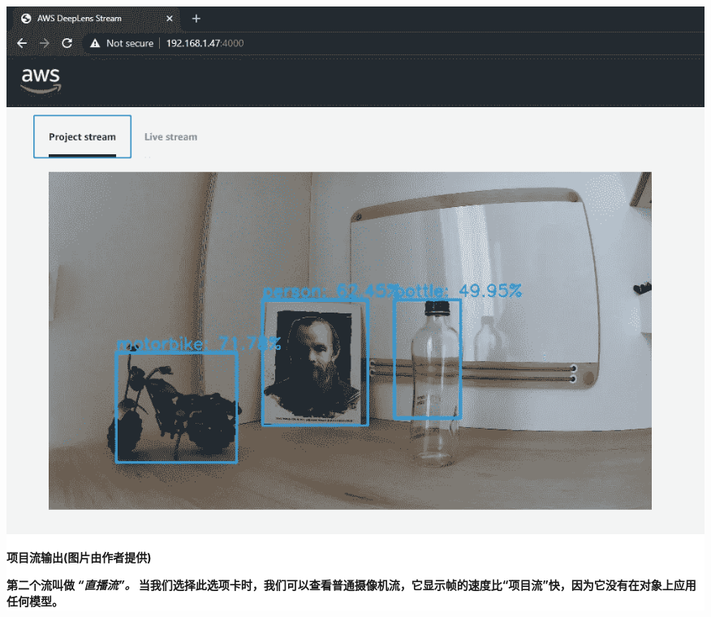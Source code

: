 **![](img/06175b81f5d20760bc105854c80c3d7c.png)**

**项目流输出(图片由作者提供)**

**第二个流叫做 ***“直播流”。*** 当我们选择此选项卡时，我们可以查看普通摄像机流，它显示帧的速度比“项目流”快，因为它没有在对象上应用任何模型。**
